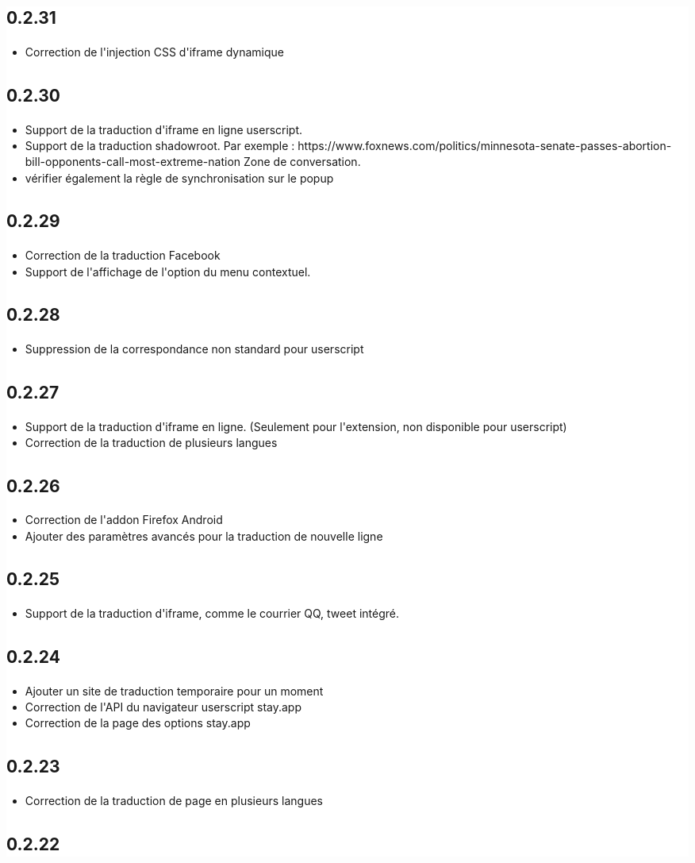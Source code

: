 ## 0.2.31

- Correction de l'injection CSS d'iframe dynamique

## 0.2.30

- Support de la traduction d'iframe en ligne userscript.
- Support de la traduction shadowroot. Par exemple :
  https://www\.foxnews.com/politics/minnesota-senate-passes-abortion-bill-opponents-call-most-extreme-nation
  Zone de conversation.
- vérifier également la règle de synchronisation sur le popup

## 0.2.29

- Correction de la traduction Facebook
- Support de l'affichage de l'option du menu contextuel.

## 0.2.28

- Suppression de la correspondance non standard pour userscript

## 0.2.27

- Support de la traduction d'iframe en ligne. (Seulement pour l'extension, non disponible pour
  userscript)
- Correction de la traduction de plusieurs langues

## 0.2.26

- Correction de l'addon Firefox Android
- Ajouter des paramètres avancés pour la traduction de nouvelle ligne

## 0.2.25

- Support de la traduction d'iframe, comme le courrier QQ, tweet intégré.

## 0.2.24

- Ajouter un site de traduction temporaire pour un moment
- Correction de l'API du navigateur userscript stay.app
- Correction de la page des options stay.app

## 0.2.23

- Correction de la traduction de page en plusieurs langues

## 0.2.22
